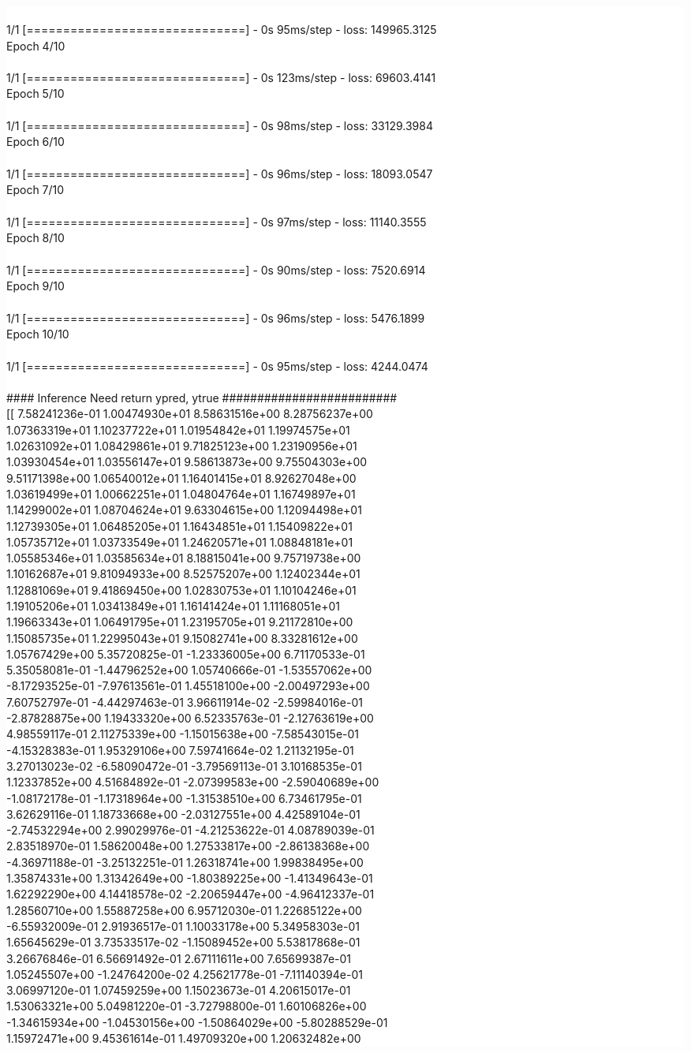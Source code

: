 <br />1/1 [==============================] - 0s 95ms/step - loss: 149965.3125
<br />Epoch 4/10
<br />
<br />1/1 [==============================] - 0s 123ms/step - loss: 69603.4141
<br />Epoch 5/10
<br />
<br />1/1 [==============================] - 0s 98ms/step - loss: 33129.3984
<br />Epoch 6/10
<br />
<br />1/1 [==============================] - 0s 96ms/step - loss: 18093.0547
<br />Epoch 7/10
<br />
<br />1/1 [==============================] - 0s 97ms/step - loss: 11140.3555
<br />Epoch 8/10
<br />
<br />1/1 [==============================] - 0s 90ms/step - loss: 7520.6914
<br />Epoch 9/10
<br />
<br />1/1 [==============================] - 0s 96ms/step - loss: 5476.1899
<br />Epoch 10/10
<br />
<br />1/1 [==============================] - 0s 95ms/step - loss: 4244.0474
<br />
<br />  #### Inference Need return ypred, ytrue ######################### 
<br />[[ 7.58241236e-01  1.00474930e+01  8.58631516e+00  8.28756237e+00
<br />   1.07363319e+01  1.10237722e+01  1.01954842e+01  1.19974575e+01
<br />   1.02631092e+01  1.08429861e+01  9.71825123e+00  1.23190956e+01
<br />   1.03930454e+01  1.03556147e+01  9.58613873e+00  9.75504303e+00
<br />   9.51171398e+00  1.06540012e+01  1.16401415e+01  8.92627048e+00
<br />   1.03619499e+01  1.00662251e+01  1.04804764e+01  1.16749897e+01
<br />   1.14299002e+01  1.08704624e+01  9.63304615e+00  1.12094498e+01
<br />   1.12739305e+01  1.06485205e+01  1.16434851e+01  1.15409822e+01
<br />   1.05735712e+01  1.03733549e+01  1.24620571e+01  1.08848181e+01
<br />   1.05585346e+01  1.03585634e+01  8.18815041e+00  9.75719738e+00
<br />   1.10162687e+01  9.81094933e+00  8.52575207e+00  1.12402344e+01
<br />   1.12881069e+01  9.41869450e+00  1.02830753e+01  1.10104246e+01
<br />   1.19105206e+01  1.03413849e+01  1.16141424e+01  1.11168051e+01
<br />   1.19663343e+01  1.06491795e+01  1.23195705e+01  9.21172810e+00
<br />   1.15085735e+01  1.22995043e+01  9.15082741e+00  8.33281612e+00
<br />   1.05767429e+00  5.35720825e-01 -1.23336005e+00  6.71170533e-01
<br />   5.35058081e-01 -1.44796252e+00  1.05740666e-01 -1.53557062e+00
<br />  -8.17293525e-01 -7.97613561e-01  1.45518100e+00 -2.00497293e+00
<br />   7.60752797e-01 -4.44297463e-01  3.96611914e-02 -2.59984016e-01
<br />  -2.87828875e+00  1.19433320e+00  6.52335763e-01 -2.12763619e+00
<br />   4.98559117e-01  2.11275339e+00 -1.15015638e+00 -7.58543015e-01
<br />  -4.15328383e-01  1.95329106e+00  7.59741664e-02  1.21132195e-01
<br />   3.27013023e-02 -6.58090472e-01 -3.79569113e-01  3.10168535e-01
<br />   1.12337852e+00  4.51684892e-01 -2.07399583e+00 -2.59040689e+00
<br />  -1.08172178e-01 -1.17318964e+00 -1.31538510e+00  6.73461795e-01
<br />   3.62629116e-01  1.18733668e+00 -2.03127551e+00  4.42589104e-01
<br />  -2.74532294e+00  2.99029976e-01 -4.21253622e-01  4.08789039e-01
<br />   2.83518970e-01  1.58620048e+00  1.27533817e+00 -2.86138368e+00
<br />  -4.36971188e-01 -3.25132251e-01  1.26318741e+00  1.99838495e+00
<br />   1.35874331e+00  1.31342649e+00 -1.80389225e+00 -1.41349643e-01
<br />   1.62292290e+00  4.14418578e-02 -2.20659447e+00 -4.96412337e-01
<br />   1.28560710e+00  1.55887258e+00  6.95712030e-01  1.22685122e+00
<br />  -6.55932009e-01  2.91936517e-01  1.10033178e+00  5.34958303e-01
<br />   1.65645629e-01  3.73533517e-02 -1.15089452e+00  5.53817868e-01
<br />   3.26676846e-01  6.56691492e-01  2.67111611e+00  7.65699387e-01
<br />   1.05245507e+00 -1.24764200e-02  4.25621778e-01 -7.11140394e-01
<br />   3.06997120e-01  1.07459259e+00  1.15023673e-01  4.20615017e-01
<br />   1.53063321e+00  5.04981220e-01 -3.72798800e-01  1.60106826e+00
<br />  -1.34615934e+00 -1.04530156e+00 -1.50864029e+00 -5.80288529e-01
<br />   1.15972471e+00  9.45361614e-01  1.49709320e+00  1.20632482e+00